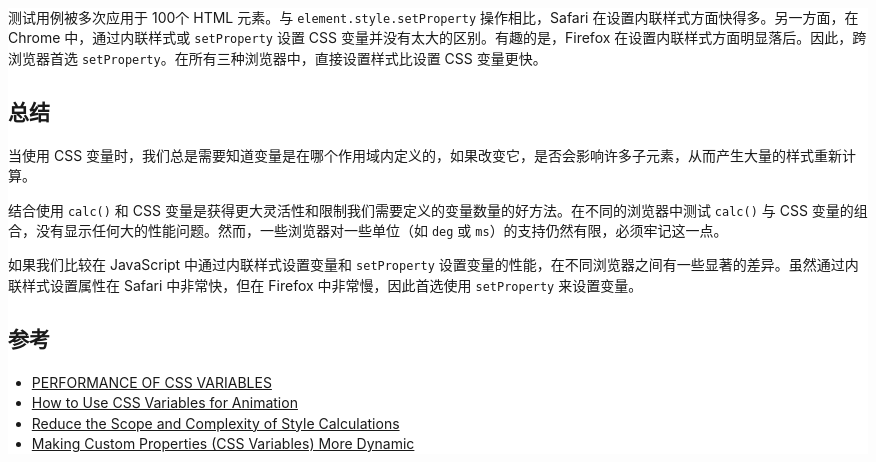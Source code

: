 测试用例被多次应用于 100个 HTML 元素。与 `element.style.setProperty` 操作相比，Safari 在设置内联样式方面快得多。另一方面，在 Chrome 中，通过内联样式或 `setProperty` 设置 CSS 变量并没有太大的区别。有趣的是，Firefox 在设置内联样式方面明显落后。因此，跨浏览器首选 `setProperty`。在所有三种浏览器中，直接设置样式比设置 CSS 变量更快。

## 总结

当使用 CSS 变量时，我们总是需要知道变量是在哪个作用域内定义的，如果改变它，是否会影响许多子元素，从而产生大量的样式重新计算。

结合使用 `calc()` 和 CSS 变量是获得更大灵活性和限制我们需要定义的变量数量的好方法。在不同的浏览器中测试 `calc()` 与 CSS 变量的组合，没有显示任何大的性能问题。然而，一些浏览器对一些单位（如 `deg` 或 `ms`）的支持仍然有限，必须牢记这一点。

如果我们比较在 JavaScript 中通过内联样式设置变量和 `setProperty` 设置变量的性能，在不同浏览器之间有一些显著的差异。虽然通过内联样式设置属性在 Safari 中非常快，但在 Firefox 中非常慢，因此首选使用 `setProperty` 来设置变量。

## 参考

- [PERFORMANCE OF CSS VARIABLES](https://lisilinhart.info/posts/css-variables-performance)
- [How to Use CSS Variables for Animation](https://webdesign.tutsplus.com/tutorials/how-to-use-css-variables-for-animation--cms-28868)
- [Reduce the Scope and Complexity of Style Calculations](https://developers.google.com/web/fundamentals/performance/rendering/reduce-the-scope-and-complexity-of-style-calculations)
- [Making Custom Properties (CSS Variables) More Dynamic](https://css-tricks.com/making-custom-properties-css-variables-dynamic/)
